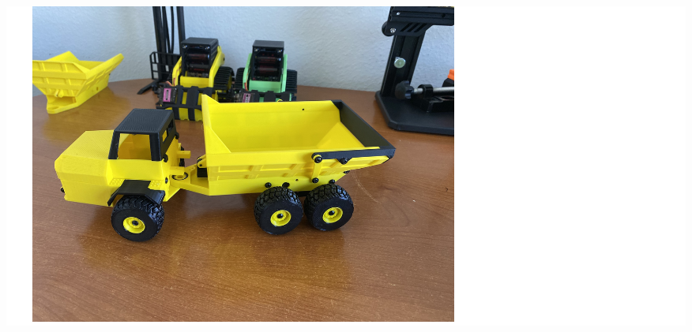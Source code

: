 <img src="https://github.com/swholmstead/DumpTruck/blob/main/docs/IMG_3397.JPEG" alt="Skidsteer" width=600 height=400>